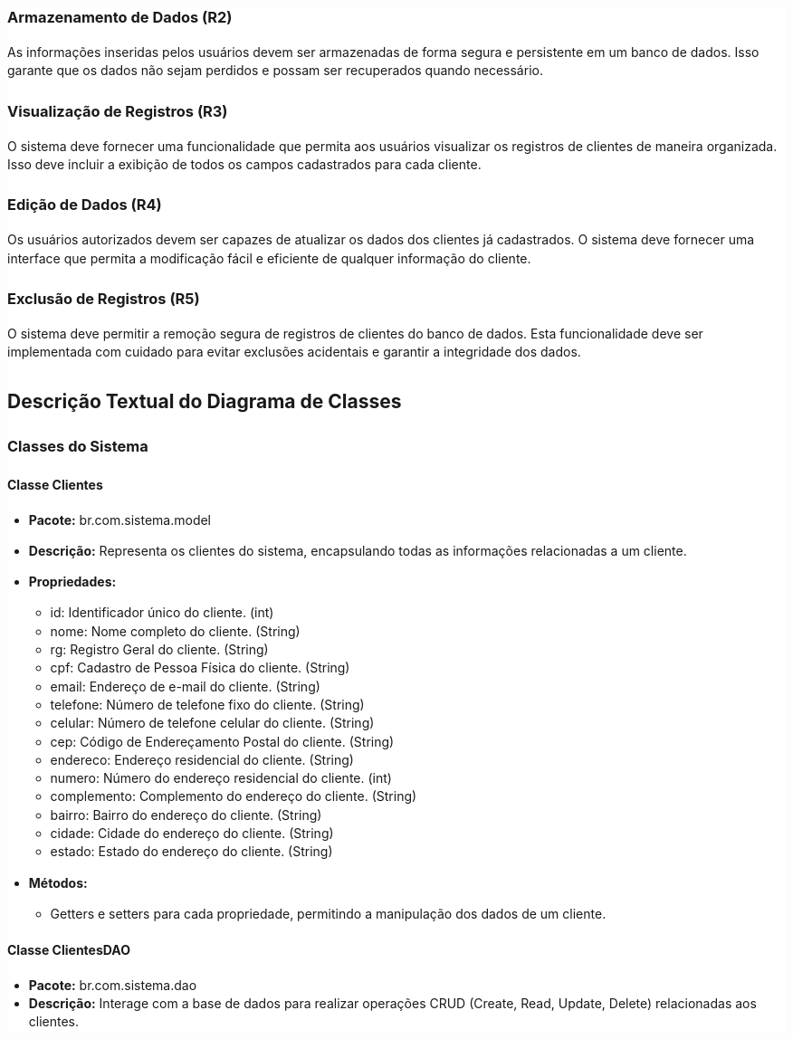 ### Armazenamento de Dados (R2)
As informações inseridas pelos usuários devem ser armazenadas de forma segura e persistente em um banco de dados. Isso garante que os dados não sejam perdidos e possam ser recuperados quando necessário.

### Visualização de Registros (R3)
O sistema deve fornecer uma funcionalidade que permita aos usuários visualizar os registros de clientes de maneira organizada. Isso deve incluir a exibição de todos os campos cadastrados para cada cliente.

### Edição de Dados (R4)
Os usuários autorizados devem ser capazes de atualizar os dados dos clientes já cadastrados. O sistema deve fornecer uma interface que permita a modificação fácil e eficiente de qualquer informação do cliente.

### Exclusão de Registros (R5)
O sistema deve permitir a remoção segura de registros de clientes do banco de dados. Esta funcionalidade deve ser implementada com cuidado para evitar exclusões acidentais e garantir a integridade dos dados.

## Descrição Textual do Diagrama de Classes

### Classes do Sistema

#### Classe Clientes
- **Pacote:** br.com.sistema.model
- **Descrição:** Representa os clientes do sistema, encapsulando todas as informações relacionadas a um cliente.
  
- **Propriedades:**
  - id: Identificador único do cliente. (int)
  - nome: Nome completo do cliente. (String)
  - rg: Registro Geral do cliente. (String)
  - cpf: Cadastro de Pessoa Física do cliente. (String)
  - email: Endereço de e-mail do cliente. (String)
  - telefone: Número de telefone fixo do cliente. (String)
  - celular: Número de telefone celular do cliente. (String)
  - cep: Código de Endereçamento Postal do cliente. (String)
  - endereco: Endereço residencial do cliente. (String)
  - numero: Número do endereço residencial do cliente. (int)
  - complemento: Complemento do endereço do cliente. (String)
  - bairro: Bairro do endereço do cliente. (String)
  - cidade: Cidade do endereço do cliente. (String)
  - estado: Estado do endereço do cliente. (String)

- **Métodos:**
  - Getters e setters para cada propriedade, permitindo a manipulação dos dados de um cliente.

#### Classe ClientesDAO
- **Pacote:** br.com.sistema.dao
- **Descrição:** Interage com a base de dados para realizar operações CRUD (Create, Read, Update, Delete) relacionadas aos clientes.
  